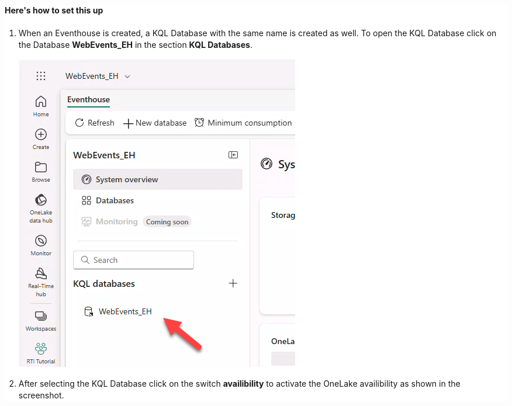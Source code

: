 #### Here's how to set this up

1. When an Eventhouse is created, a KQL Database with the same name is created as well. To open the KQL Database click on the Database **WebEvents_EH** in the section **KQL Databases**.

   ![alt text](assets/image_task04_step01.png)

2. After selecting the KQL Database click on the switch **availibility** to activate the OneLake availibility as shown in the screenshot.
